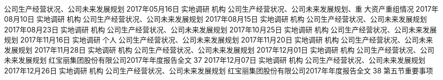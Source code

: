 公司生产经营状况、公司未来发展规划
2017年05月16日
实地调研
机构
公司生产经营状况、公司未来发展规划、重
大资产重组情况
2017年08月10日
实地调研
机构
公司生产经营状况、公司未来发展规划
2017年08月15日
实地调研
机构
公司生产经营状况、公司未来发展规划
2017年08月23日
实地调研
机构
公司生产经营状况、公司未来发展规划
2017年10月25日
实地调研
机构
公司生产经营状况、公司未来发展规划
2017年11月16日
实地调研
个人
公司生产经营状况、公司未来发展规划
2017年11月20日
实地调研
机构
公司生产经营状况、公司未来发展规划
2017年11月28日
实地调研
机构
公司生产经营状况、公司未来发展规划
2017年12月01日
实地调研
机构
公司生产经营状况、公司未来发展规划
红宝丽集团股份有限公司2017年年度报告全文
37
2017年12月07日
实地调研
机构
公司生产经营状况、公司未来发展规划
2017年12月26日
实地调研
机构
公司生产经营状况、公司未来发展规划
红宝丽集团股份有限公司2017年年度报告全文
38
第五节重要事项